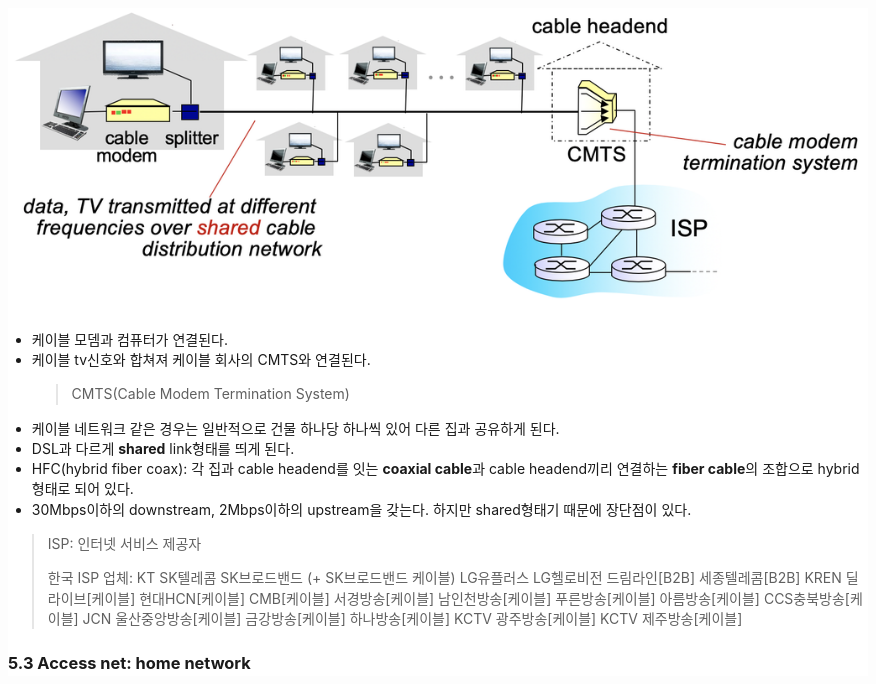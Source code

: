 ![Cable network](../images/1-1-5.png)
- 케이블 모뎀과 컴퓨터가 연결된다.
- 케이블 tv신호와 합쳐져 케이블 회사의 CMTS와 연결된다.
  > CMTS(Cable Modem Termination System)
- 케이블 네트워크 같은 경우는 일반적으로 건물 하나당 하나씩 있어 다른 집과 공유하게 된다. 
- DSL과 다르게 **shared** link형태를 띄게 된다.
- HFC(hybrid fiber coax): 각 집과 cable headend를 잇는 **coaxial cable**과 cable headend끼리 연결하는 **fiber cable**의 조합으로 hybrid형태로 되어 있다. 
- 30Mbps이하의 downstream, 2Mbps이하의 upstream을 갖는다. 하지만 shared형태기 때문에 장단점이 있다.

> ISP: 인터넷 서비스 제공자
> 
> 한국 ISP 업체: 
> KT
> SK텔레콤
> SK브로드밴드 (+ SK브로드밴드 케이블)
> LG유플러스
> LG헬로비전
> 드림라인[B2B]
> 세종텔레콤[B2B]
> KREN
> 딜라이브[케이블]
> 현대HCN[케이블]
> CMB[케이블]
> 서경방송[케이블]
> 남인천방송[케이블]
> 푸른방송[케이블]
> 아름방송[케이블]
> CCS충북방송[케이블]
> JCN 울산중앙방송[케이블]
> 금강방송[케이블]
> 하나방송[케이블]
> KCTV 광주방송[케이블]
> KCTV 제주방송[케이블]

### 5.3 Access net: home network